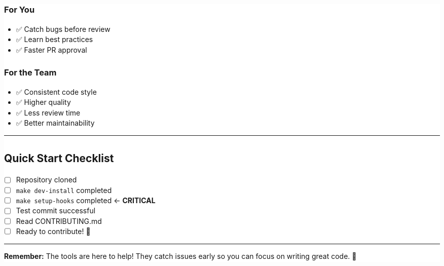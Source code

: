 ### For You
- ✅ Catch bugs before review
- ✅ Learn best practices
- ✅ Faster PR approval

### For the Team
- ✅ Consistent code style
- ✅ Higher quality
- ✅ Less review time
- ✅ Better maintainability

---

## Quick Start Checklist

- [ ] Repository cloned
- [ ] `make dev-install` completed
- [ ] `make setup-hooks` completed ← **CRITICAL**
- [ ] Test commit successful
- [ ] Read CONTRIBUTING.md
- [ ] Ready to contribute! 🚀

---

**Remember:** The tools are here to help! They catch issues early so you can focus on writing great code. 💪
